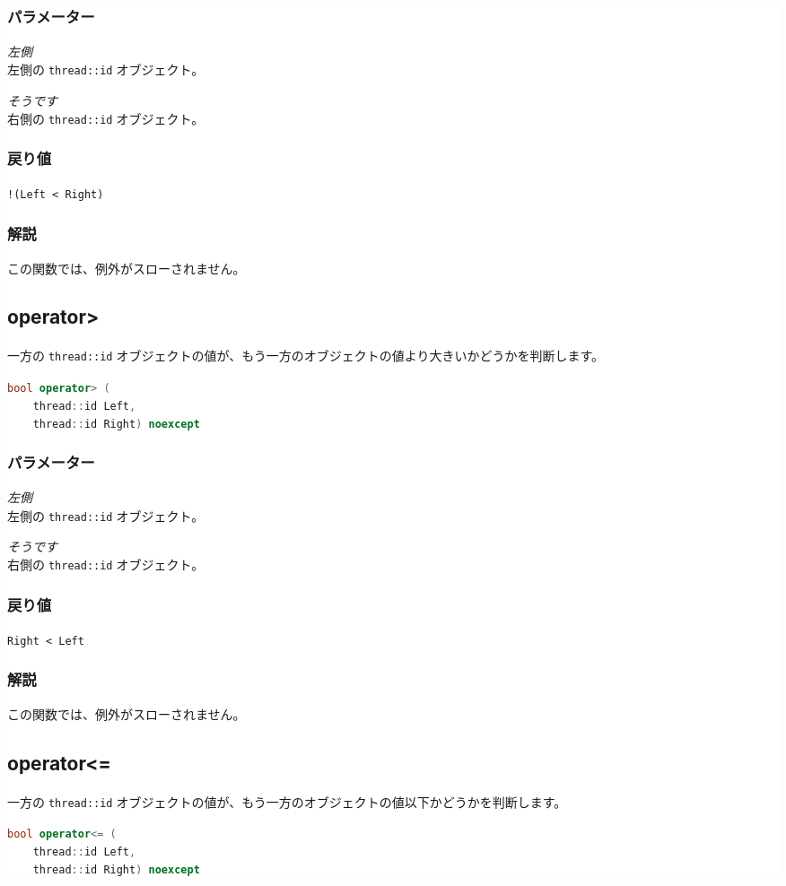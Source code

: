 ### <a name="parameters"></a>パラメーター

*左側*\
左側の `thread::id` オブジェクト。

*そうです*\
右側の `thread::id` オブジェクト。

### <a name="return-value"></a>戻り値

`!(Left < Right)`

### <a name="remarks"></a>解説

この関数では、例外がスローされません。

## <a name="operatorgt"></a><a name="op_gt"></a> operator&gt;

一方の `thread::id` オブジェクトの値が、もう一方のオブジェクトの値より大きいかどうかを判断します。

```cpp
bool operator> (
    thread::id Left,
    thread::id Right) noexcept
```

### <a name="parameters"></a>パラメーター

*左側*\
左側の `thread::id` オブジェクト。

*そうです*\
右側の `thread::id` オブジェクト。

### <a name="return-value"></a>戻り値

`Right < Left`

### <a name="remarks"></a>解説

この関数では、例外がスローされません。

## <a name="operatorlt"></a><a name="op_lt_eq"></a> operator&lt;=

一方の `thread::id` オブジェクトの値が、もう一方のオブジェクトの値以下かどうかを判断します。

```cpp
bool operator<= (
    thread::id Left,
    thread::id Right) noexcept
```
